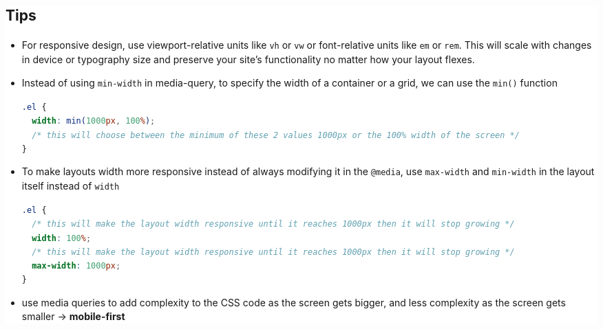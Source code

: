 
## Tips

- For responsive design, use viewport-relative units like `vh` or `vw` or font-relative units like `em` or `rem`. This will scale with changes in device or typography size and preserve your site’s functionality no matter how your layout flexes.

- Instead of using `min-width` in media-query, to specify the width of a container or a grid, we can use the `min()` function

  ```css
  .el {
    width: min(1000px, 100%);
    /* this will choose between the minimum of these 2 values 1000px or the 100% width of the screen */
  }
  ```

- To make layouts width more responsive instead of always modifying it in the `@media`, use `max-width` and `min-width` in the layout itself instead of `width`

  ```css
  .el {
    /* this will make the layout width responsive until it reaches 1000px then it will stop growing */
    width: 100%;
    /* this will make the layout width responsive until it reaches 1000px then it will stop growing */
    max-width: 1000px;
  }
  ```

- use media queries to add complexity to the CSS code as the screen gets bigger, and less complexity as the screen gets smaller -> **mobile-first**
